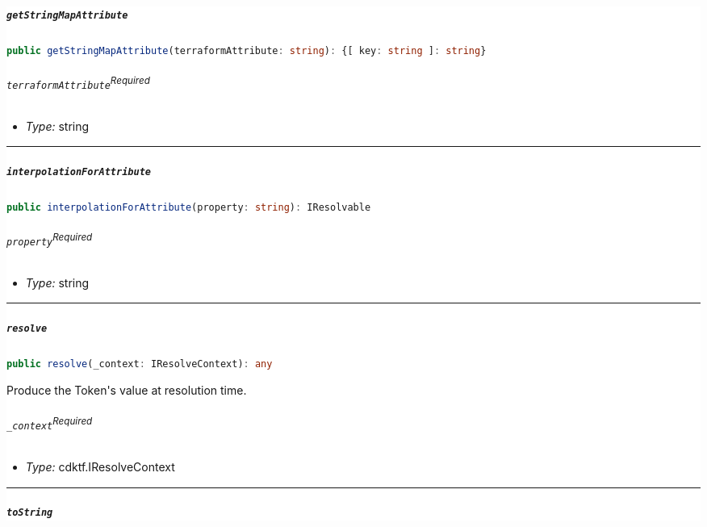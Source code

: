 ##### `getStringMapAttribute` <a name="getStringMapAttribute" id="rhizo-co-terraform-provider-oci.identityDomainReplicationToRegion.IdentityDomainReplicationToRegionTimeoutsOutputReference.getStringMapAttribute"></a>

```typescript
public getStringMapAttribute(terraformAttribute: string): {[ key: string ]: string}
```

###### `terraformAttribute`<sup>Required</sup> <a name="terraformAttribute" id="rhizo-co-terraform-provider-oci.identityDomainReplicationToRegion.IdentityDomainReplicationToRegionTimeoutsOutputReference.getStringMapAttribute.parameter.terraformAttribute"></a>

- *Type:* string

---

##### `interpolationForAttribute` <a name="interpolationForAttribute" id="rhizo-co-terraform-provider-oci.identityDomainReplicationToRegion.IdentityDomainReplicationToRegionTimeoutsOutputReference.interpolationForAttribute"></a>

```typescript
public interpolationForAttribute(property: string): IResolvable
```

###### `property`<sup>Required</sup> <a name="property" id="rhizo-co-terraform-provider-oci.identityDomainReplicationToRegion.IdentityDomainReplicationToRegionTimeoutsOutputReference.interpolationForAttribute.parameter.property"></a>

- *Type:* string

---

##### `resolve` <a name="resolve" id="rhizo-co-terraform-provider-oci.identityDomainReplicationToRegion.IdentityDomainReplicationToRegionTimeoutsOutputReference.resolve"></a>

```typescript
public resolve(_context: IResolveContext): any
```

Produce the Token's value at resolution time.

###### `_context`<sup>Required</sup> <a name="_context" id="rhizo-co-terraform-provider-oci.identityDomainReplicationToRegion.IdentityDomainReplicationToRegionTimeoutsOutputReference.resolve.parameter._context"></a>

- *Type:* cdktf.IResolveContext

---

##### `toString` <a name="toString" id="rhizo-co-terraform-provider-oci.identityDomainReplicationToRegion.IdentityDomainReplicationToRegionTimeoutsOutputReference.toString"></a>

